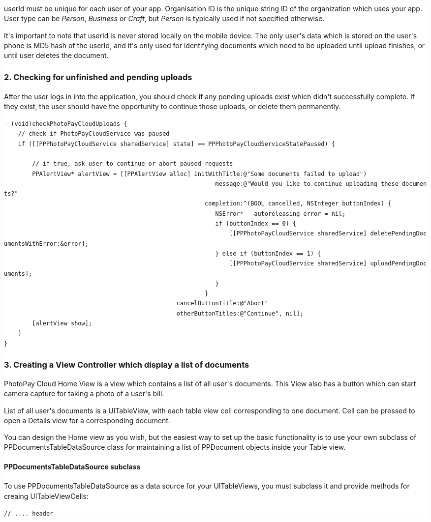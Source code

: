userId must be unique for each user of your app. Organisation ID is the unique string ID of the organization which uses your app. User type can be _Person_, _Business_ or _Craft_, but _Person_ is typically used if not specified otherwise.

It's important to note that userId is never stored locally on the mobile device. The only user's data which is stored on the user's phone is MD5 hash of the userId, and it's only used for identifying documents which need to be uploaded until upload finishes, or until user deletes the document.

### <a name="302"></a> 2. Checking for unfinished and pending uploads

After the user logs in into the application, you should check if any pending uploads exist which didn't successfully complete. If they exist, the user should have the opportunity to continue those uploads, or delete them permanently.

	- (void)checkPhotoPayCloudUploads {
    	// check if PhotoPayCloudService was paused
    	if ([[PPPhotoPayCloudService sharedService] state] == PPPhotoPayCloudServiceStatePaused) {
        	
        	// if true, ask user to continue or abort paused requests
        	PPAlertView* alertView = [[PPAlertView alloc] initWithTitle:@"Some documents failed to upload")
                                                            	message:@"Would you like to continue uploading these documents?"
                                                         	 completion:^(BOOL cancelled, NSInteger buttonIndex) {
                                                             	NSError* __autoreleasing error = nil;
                                                             	if (buttonIndex == 0) {
                                                                 	[[PPPhotoPayCloudService sharedService] deletePendingDocumentsWithError:&error];
                                                             	} else if (buttonIndex == 1) {
                                                                 	[[PPPhotoPayCloudService sharedService] uploadPendingDocuments];
                                                             	}
                                                         	 }
                                                  	 cancelButtonTitle:@"Abort"
                                                  	 otherButtonTitles:@"Continue", nil];
        	[alertView show];
    	}
	}

### <a name="303"></a> 3. Creating a View Controller which display a list of documents

PhotoPay Cloud Home View is a view which contains a list of all user's documents. This View also has a button which can start camera capture for taking a photo of a user's bill. 

List of all user's documents is a UITableView, with each table view cell corresponding to one document. Cell can be pressed to open a Details view for a corresponding document.

You can design the Home view as you wish, but the easiest way to set up the basic functionality is to use your own subclass of PPDocumentsTableDataSource class for maintaining a list of PPDocument objects inside your Table view.

#### PPDocumentsTableDataSource subclass

To use PPDocumentsTableDataSource as a data source for your UITableViews, you must subclass it and provide methods for creaing UITableViewCells:

	// .... header
